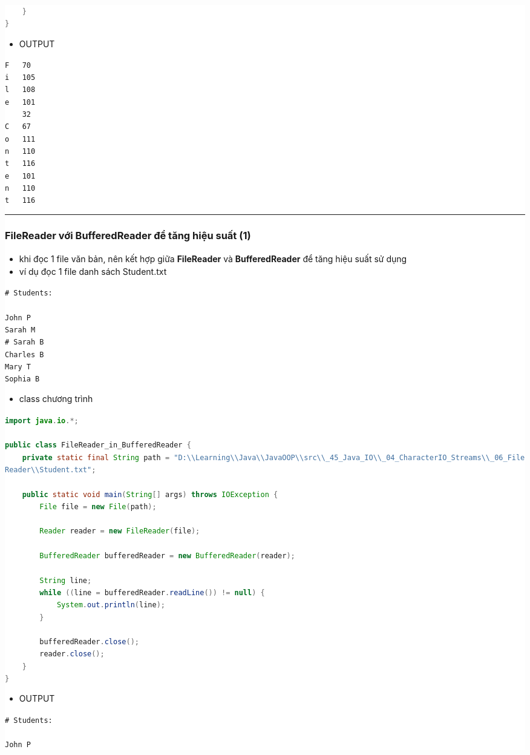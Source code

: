 ```java
    }
}
```
* OUTPUT
```
F	70
i	105
l	108
e	101
 	32
C	67
o	111
n	110
t	116
e	101
n	110
t	116
```
__________________________________________________________________________________________________________________________________________________________________________________
### FileReader với BufferedReader để tăng hiệu suất (1)
* khi đọc 1 file văn bản, nên kết hợp giữa **FileReader** và **BufferedReader** để tăng hiệu suất sử dụng
* ví dụ đọc 1 file danh sách Student.txt
```text
# Students:
 
John P
Sarah M
# Sarah B
Charles B
Mary T
Sophia B
```
* class chương trình
```java
import java.io.*;

public class FileReader_in_BufferedReader {
    private static final String path = "D:\\Learning\\Java\\JavaOOP\\src\\_45_Java_IO\\_04_CharacterIO_Streams\\_06_FileReader\\Student.txt";

    public static void main(String[] args) throws IOException {
        File file = new File(path);

        Reader reader = new FileReader(file);

        BufferedReader bufferedReader = new BufferedReader(reader);

        String line;
        while ((line = bufferedReader.readLine()) != null) {
            System.out.println(line);
        }

        bufferedReader.close();
        reader.close();
    }
}
```
* OUTPUT
```text
# Students:
 
John P
```